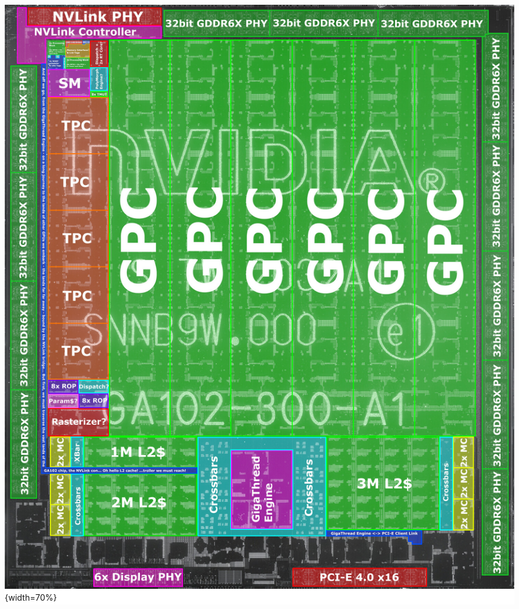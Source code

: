 ![ <span style=" font-size:0.5em;">image credits: Nemez @GPUsAreMagic https://nemez.net/die/Ampere</span> ](img/gpu_die_shot_small.jpg){width=70%}
</div>
